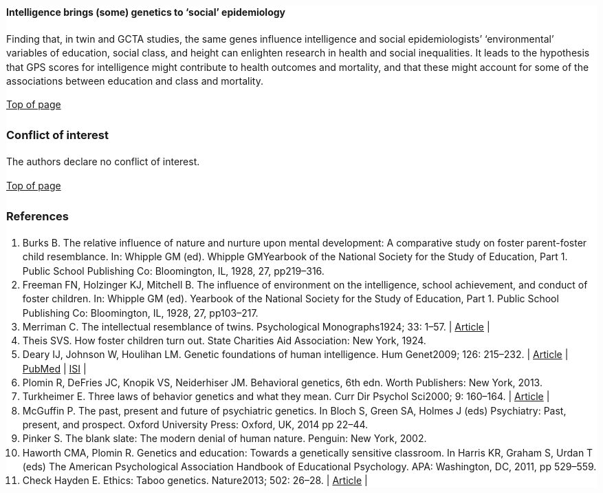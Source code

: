 #### Intelligence brings (some) genetics to ‘social’ epidemiology

Finding that, in twin and GCTA studies, the same genes influence
intelligence and social epidemiologists’ ‘environmental’ variables of
education, social class, and height can enlighten research in health and
social inequalities. It leads to the hypothesis that GPS scores for
intelligence might contribute to health outcomes and mortality, and that
these might account for some of the associations between education and
class and mortality.

[Top of page](#top)

### Conflict of interest

The authors declare no conflict of interest.

[Top of page](#top)

### References

1.  Burks B. The relative influence of nature and nurture upon mental
    development: A comparative study on foster parent-foster child
    resemblance. In: Whipple GM (ed). Whipple GMYearbook of the National
    Society for the Study of Education, Part 1. Public School Publishing
    Co: Bloomington, IL, 1928, 27, pp219–316.
2.  Freeman FN, Holzinger KJ, Mitchell B. The influence of environment
    on the intelligence, school achievement, and conduct of foster
    children. In: Whipple GM (ed). Yearbook of the National Society for
    the Study of Education, Part 1. Public School Publishing Co:
    Bloomington, IL, 1928, 27, pp103–217.
3.  Merriman C. The intellectual resemblance of twins. Psychological
    Monographs1924; 33: 1–57. |
    [Article](http://dx.doi.org/10.1037/h0093212) |
4.  Theis SVS. How foster children turn out. State Charities Aid
    Association: New York, 1924.
5.  Deary IJ, Johnson W, Houlihan LM. Genetic foundations of human
    intelligence. Hum Genet2009; 126: 215–232. |
    [Article](http://dx.doi.org/10.1007/s00439-009-0655-4) |
    [PubMed](http://www.ncbi.nlm.nih.gov/entrez/query.fcgi?holding=npg&amp;cmd=Retrieve&amp;db=PubMed&amp;list_uids=19294424&amp;dopt=Abstract "Article on PubMed - ")
    |
    [ISI](http://links.isiglobalnet2.com/gateway/Gateway.cgi?&amp;GWVersion=2&amp;SrcAuth=Nature&amp;SrcApp=Nature&amp;DestLinkType=FullRecord&amp;KeyUT=000268883800012&amp;DestApp=WOS_CPL "Article on ISI - ")
    |
6.  Plomin R, DeFries JC, Knopik VS, Neiderhiser JM. Behavioral
    genetics, 6th edn. Worth Publishers: New York, 2013.
7.  Turkheimer E. Three laws of behavior genetics and what they mean.
    Curr Dir Psychol Sci2000; 9: 160–164. |
    [Article](http://dx.doi.org/10.1111/1467-8721.00084) |
8.  McGuffin P. The past, present and future of psychiatric genetics. In
    Bloch S, Green SA, Holmes J (eds) Psychiatry: Past, present, and
    prospect. Oxford University Press: Oxford, UK, 2014 pp 22–44.
9.  Pinker S. The blank slate: The modern denial of human nature.
    Penguin: New York, 2002.
10. Haworth CMA, Plomin R. Genetics and education: Towards a genetically
    sensitive classroom. In Harris KR, Graham S, Urdan T (eds) The
    American Psychological Association Handbook of Educational
    Psychology. APA: Washington, DC, 2011, pp 529–559.
11. Check Hayden E. Ethics: Taboo genetics. Nature2013; 502: 26–28. |
    [Article](http://dx.doi.org/10.1038/502026a) |